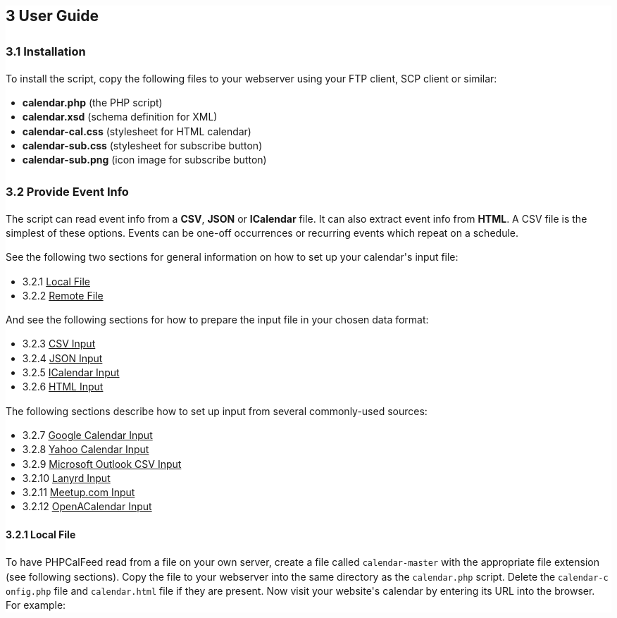 
3 User Guide
------------


### 3.1 Installation

To install the script, copy the following files to your webserver using your
FTP client, SCP client or similar:

* __calendar.php__ (the PHP script)
* __calendar.xsd__ (schema definition for XML)
* __calendar-cal.css__ (stylesheet for HTML calendar)
* __calendar-sub.css__ (stylesheet for subscribe button)
* __calendar-sub.png__ (icon image for subscribe button)


### 3.2 Provide Event Info

The script can read event info from a __CSV__, __JSON__ or __ICalendar__ file. 
It can also extract event info from __HTML__. A CSV file is the simplest of 
these options. Events can be one-off occurrences or recurring events which 
repeat on a schedule.

See the following two sections for general information on how to set up your
calendar's input file:

* 3.2.1 [Local File](#321-local-file)
* 3.2.2 [Remote File](#322-remote-file)

And see the following sections for how to prepare the input file in your chosen
data format:

* 3.2.3 [CSV Input](#323-csv-input)
* 3.2.4 [JSON Input](#324-json-input)
* 3.2.5 [ICalendar Input](#325-icalendar-input)
* 3.2.6 [HTML Input](#326-html-input)

The following sections describe how to set up input from several commonly-used
sources:

* 3.2.7 [Google Calendar Input](#327-google-calendar-input)
* 3.2.8 [Yahoo Calendar Input](#328-yahoo-calendar-input)
* 3.2.9 [Microsoft Outlook CSV Input](#329-microsoft-outlook-csv-input)
* 3.2.10 [Lanyrd Input](#3210-lanyrd-input)
* 3.2.11 [Meetup.com Input](#3211-meetupcom-input)
* 3.2.12 [OpenACalendar Input](#3212-openacalendar-input)


#### 3.2.1 Local File

To have PHPCalFeed read from a file on your own server, create a file called 
`calendar-master` with the appropriate file extension (see following sections).
Copy the file to your webserver into the same directory as the `calendar.php` 
script. Delete the `calendar-config.php` file and `calendar.html` file if they 
are present. Now visit your website's calendar by entering its URL into the 
browser. For example:

